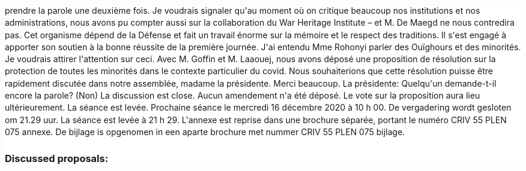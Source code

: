 prendre la parole une deuxième fois. Je voudrais signaler qu'au moment où on critique beaucoup nos institutions et nos administrations, nous avons pu compter aussi sur la collaboration du War Heritage Institute – et M. De Maegd ne nous contredira pas. Cet organisme dépend de la Défense et fait un travail énorme sur la mémoire et le respect des traditions. Il s'est engagé à apporter son soutien à la bonne réussite de la première journée. J'ai entendu Mme Rohonyi parler des Ouïghours et des minorités. Je voudrais attirer l'attention sur ceci. Avec M. Goffin et M. Laaouej, nous avons déposé une proposition de résolution sur la protection de toutes les minorités dans le contexte particulier du covid. Nous souhaiterions que cette résolution puisse être rapidement discutée dans notre assemblée, madame la présidente. Merci beaucoup. La présidente: Quelqu'un demande-t-il encore la parole? (Non) La discussion est close. Aucun amendement n'a été déposé. Le vote sur la proposition aura lieu ultérieurement. La séance est levée. Prochaine séance le mercredi 16 décembre 2020 à 10 h 00. De vergadering wordt gesloten om 21.29 uur. La séance est levée à 21 h 29. L'annexe est reprise dans une brochure séparée, portant le numéro CRIV 55 PLEN 075 annexe. De bijlage is opgenomen in een aparte brochure met nummer CRIV 55 PLEN 075 bijlage.



### Discussed proposals:

